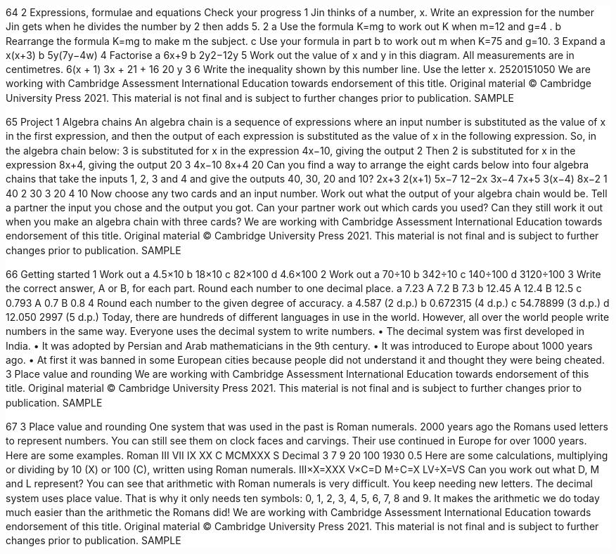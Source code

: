   

64 2 Expressions, formulae and equations Check your progress 1 Jin thinks of a number, x. Write an expression for the number Jin gets when he divides the number by 2 then adds 5. 2 a Use the formula K=mg to work out K when m=12 and g=4 . b Rearrange the formula K=mg to make m the subject. c Use your formula in part b to work out m when K=75 and g=10. 3 Expand a x(x+3) b 5y(7y−4w) 4 Factorise a 6x+9 b 2y2−12y 5 Work out the value of x and y in this diagram. All measurements are in centimetres. 6(x + 1) 3x + 21 + 16 20 y 3 6 Write the inequality shown by this number line. Use the letter x. 2520151050 We are working with Cambridge Assessment International Education towards endorsement of this title. Original material © Cambridge University Press 2021. This material is not final and is subject to further changes prior to publication. SAMPLE

  

65 Project 1 Algebra chains An algebra chain is a sequence of expressions where an input number is substituted as the value of x in the first expression, and then the output of each expression is substituted as the value of x in the following expression. So, in the algebra chain below: 3 is substituted for x in the expression 4x−10, giving the output 2 Then 2 is substituted for x in the expression 8x+4, giving the output 20 3 4x−10 8x+4 20 Can you find a way to arrange the eight cards below into four algebra chains that take the inputs 1, 2, 3 and 4 and give the outputs 40, 30, 20 and 10? 2x+3 2(x+1) 5x−7 12−2x 3x−4 7x+5 3(x−4) 8x−2 1 40 2 30 3 20 4 10 Now choose any two cards and an input number. Work out what the output of your algebra chain would be. Tell a partner the input you chose and the output you got. Can your partner work out which cards you used? Can they still work it out when you make an algebra chain with three cards? We are working with Cambridge Assessment International Education towards endorsement of this title. Original material © Cambridge University Press 2021. This material is not final and is subject to further changes prior to publication. SAMPLE

  

66 Getting started 1 Work out a 4.5×10 b 18×10 c 82×100 d 4.6×100 2 Work out a 70÷10 b 342÷10 c 140÷100 d 3120÷100 3 Write the correct answer, A or B, for each part. Round each number to one decimal place. a 7.23 A 7.2 B 7.3 b 12.45 A 12.4 B 12.5 c 0.793 A 0.7 B 0.8 4 Round each number to the given degree of accuracy. a 4.587 (2 d.p.) b 0.672315 (4 d.p.) c 54.78899 (3 d.p.) d 12.050 2997 (5 d.p.) Today, there are hundreds of different languages in use in the world. However, all over the world people write numbers in the same way. Everyone uses the decimal system to write numbers. • The decimal system was first developed in India. • It was adopted by Persian and Arab mathematicians in the 9th century. • It was introduced to Europe about 1000 years ago. • At first it was banned in some European cities because people did not understand it and thought they were being cheated. 3 Place value and rounding We are working with Cambridge Assessment International Education towards endorsement of this title. Original material © Cambridge University Press 2021. This material is not final and is subject to further changes prior to publication. SAMPLE

  

67 3 Place value and rounding One system that was used in the past is Roman numerals. 2000 years ago the Romans used letters to represent numbers. You can still see them on clock faces and carvings. Their use continued in Europe for over 1000 years. Here are some examples. Roman III VII IX XX C MCMXXX S Decimal 3 7 9 20 100 1930 0.5 Here are some calculations, multiplying or dividing by 10 (X) or 100 (C), written using Roman numerals. III×X=XXX V×C=D M÷C=X LV÷X=VS Can you work out what D, M and L represent? You can see that arithmetic with Roman numerals is very difficult. You keep needing new letters. The decimal system uses place value. That is why it only needs ten symbols: 0, 1, 2, 3, 4, 5, 6, 7, 8 and 9. It makes the arithmetic we do today much easier than the arithmetic the Romans did! We are working with Cambridge Assessment International Education towards endorsement of this title. Original material © Cambridge University Press 2021. This material is not final and is subject to further changes prior to publication. SAMPLE
